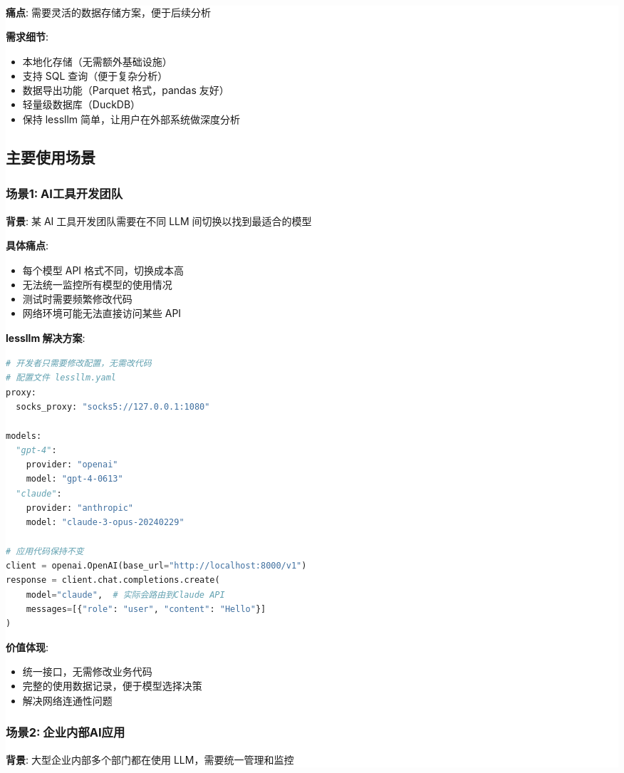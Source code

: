 **痛点**: 需要灵活的数据存储方案，便于后续分析

**需求细节**:
- 本地化存储（无需额外基础设施）
- 支持 SQL 查询（便于复杂分析）
- 数据导出功能（Parquet 格式，pandas 友好）
- 轻量级数据库（DuckDB）
- 保持 lessllm 简单，让用户在外部系统做深度分析

## 主要使用场景

### 场景1: AI工具开发团队

**背景**: 某 AI 工具开发团队需要在不同 LLM 间切换以找到最适合的模型

**具体痛点**:
- 每个模型 API 格式不同，切换成本高
- 无法统一监控所有模型的使用情况  
- 测试时需要频繁修改代码
- 网络环境可能无法直接访问某些 API

**lessllm 解决方案**:
```python
# 开发者只需要修改配置，无需改代码
# 配置文件 lessllm.yaml
proxy:
  socks_proxy: "socks5://127.0.0.1:1080" 
  
models:
  "gpt-4": 
    provider: "openai"
    model: "gpt-4-0613"
  "claude": 
    provider: "anthropic" 
    model: "claude-3-opus-20240229"

# 应用代码保持不变
client = openai.OpenAI(base_url="http://localhost:8000/v1")
response = client.chat.completions.create(
    model="claude",  # 实际会路由到Claude API
    messages=[{"role": "user", "content": "Hello"}]
)
```

**价值体现**:
- 统一接口，无需修改业务代码
- 完整的使用数据记录，便于模型选择决策
- 解决网络连通性问题

### 场景2: 企业内部AI应用

**背景**: 大型企业内部多个部门都在使用 LLM，需要统一管理和监控
